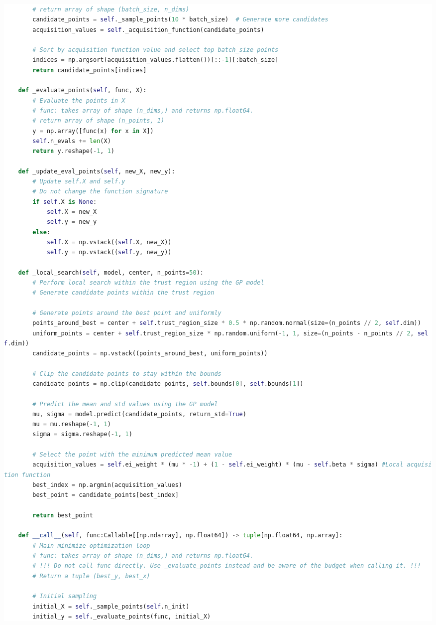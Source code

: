 ```python
        # return array of shape (batch_size, n_dims)
        candidate_points = self._sample_points(10 * batch_size)  # Generate more candidates
        acquisition_values = self._acquisition_function(candidate_points)

        # Sort by acquisition function value and select top batch_size points
        indices = np.argsort(acquisition_values.flatten())[::-1][:batch_size]
        return candidate_points[indices]

    def _evaluate_points(self, func, X):
        # Evaluate the points in X
        # func: takes array of shape (n_dims,) and returns np.float64.
        # return array of shape (n_points, 1)
        y = np.array([func(x) for x in X])
        self.n_evals += len(X)
        return y.reshape(-1, 1)

    def _update_eval_points(self, new_X, new_y):
        # Update self.X and self.y
        # Do not change the function signature
        if self.X is None:
            self.X = new_X
            self.y = new_y
        else:
            self.X = np.vstack((self.X, new_X))
            self.y = np.vstack((self.y, new_y))

    def _local_search(self, model, center, n_points=50):
        # Perform local search within the trust region using the GP model
        # Generate candidate points within the trust region

        # Generate points around the best point and uniformly
        points_around_best = center + self.trust_region_size * 0.5 * np.random.normal(size=(n_points // 2, self.dim))
        uniform_points = center + self.trust_region_size * np.random.uniform(-1, 1, size=(n_points - n_points // 2, self.dim))
        candidate_points = np.vstack((points_around_best, uniform_points))

        # Clip the candidate points to stay within the bounds
        candidate_points = np.clip(candidate_points, self.bounds[0], self.bounds[1])

        # Predict the mean and std values using the GP model
        mu, sigma = model.predict(candidate_points, return_std=True)
        mu = mu.reshape(-1, 1)
        sigma = sigma.reshape(-1, 1)

        # Select the point with the minimum predicted mean value
        acquisition_values = self.ei_weight * (mu * -1) + (1 - self.ei_weight) * (mu - self.beta * sigma) #Local acquisition function
        best_index = np.argmin(acquisition_values)
        best_point = candidate_points[best_index]

        return best_point

    def __call__(self, func:Callable[[np.ndarray], np.float64]) -> tuple[np.float64, np.array]:
        # Main minimize optimization loop
        # func: takes array of shape (n_dims,) and returns np.float64.
        # !!! Do not call func directly. Use _evaluate_points instead and be aware of the budget when calling it. !!!
        # Return a tuple (best_y, best_x)

        # Initial sampling
        initial_X = self._sample_points(self.n_init)
        initial_y = self._evaluate_points(func, initial_X)
```